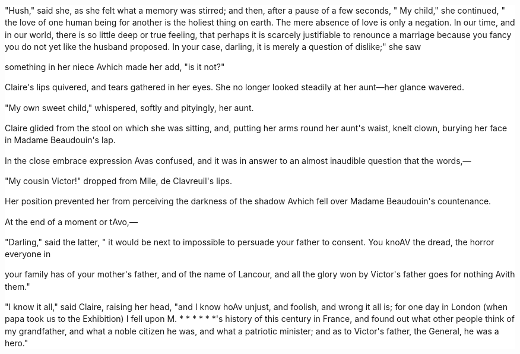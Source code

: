 \"Hush," said she, as she felt what a memory
was stirred; and then, after a pause of a few
seconds, " My child," she continued, " the love
of one human being for another is the holiest
thing on earth. The mere absence of love is
only a negation. In our time, and in our
world, there is so little deep or true feeling, that
perhaps it is scarcely justifiable to renounce a
marriage because you fancy you do not yet like
the husband proposed. In your case, darling,
it is merely a question of dislike;" she saw

something in her niece Avhich made her add,
"is it not?"


Claire's lips quivered, and tears gathered in
her eyes. She no longer looked steadily at her
aunt—her glance wavered.


"My own sweet child," whispered, softly
and pityingly, her aunt.


Claire glided from the stool on which she
was sitting, and, putting her arms round her
aunt's waist, knelt clown, burying her face in
Madame Beaudouin's lap.


In the close embrace expression Avas
confused, and it was in answer to an almost
inaudible question that the words,—


\"My cousin Victor!" dropped from Mile, de
Clavreuil's lips.


Her position prevented her from perceiving
the darkness of the shadow Avhich fell over
Madame Beaudouin's countenance.  
  
  
  At the end of a moment or tAvo,—


\"Darling," said the latter, " it would be next
to impossible to persuade your father to consent.
You knoAV the dread, the horror everyone in

your family has of your mother's father, and
of the name of Lancour, and all the glory
won by Victor's father goes for nothing Avith
them."


\"I know it all," said Claire, raising her
head, "and I know hoAv unjust, and foolish,
and wrong it all is; for one day in London
(when papa took us to the Exhibition) I fell
upon M. * * * * * *'s history of this century
in France, and found out what other people
think of my grandfather, and what a noble
citizen he was, and what a patriotic minister;
and as to Victor's father, the General, he was a
hero."
